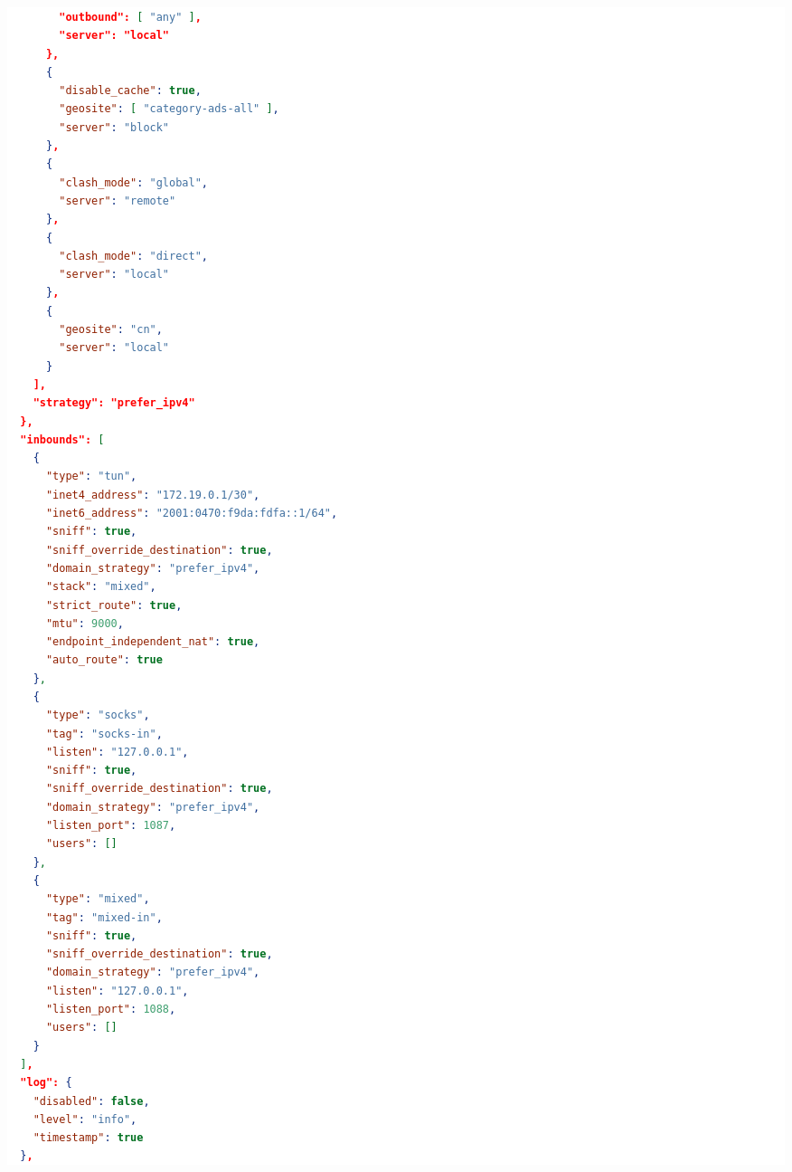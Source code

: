 ```json
        "outbound": [ "any" ],
        "server": "local"
      },
      {
        "disable_cache": true,
        "geosite": [ "category-ads-all" ],
        "server": "block"
      },
      {
        "clash_mode": "global",
        "server": "remote"
      },
      {
        "clash_mode": "direct",
        "server": "local"
      },
      {
        "geosite": "cn",
        "server": "local"
      }
    ],
    "strategy": "prefer_ipv4"
  },
  "inbounds": [
    {
      "type": "tun",
      "inet4_address": "172.19.0.1/30",
      "inet6_address": "2001:0470:f9da:fdfa::1/64",
      "sniff": true,
      "sniff_override_destination": true,
      "domain_strategy": "prefer_ipv4",
      "stack": "mixed",
      "strict_route": true,
      "mtu": 9000,
      "endpoint_independent_nat": true,
      "auto_route": true
    },
    {
      "type": "socks",
      "tag": "socks-in",
      "listen": "127.0.0.1",
      "sniff": true,
      "sniff_override_destination": true,
      "domain_strategy": "prefer_ipv4",
      "listen_port": 1087,
      "users": []
    },
    {
      "type": "mixed",
      "tag": "mixed-in",
      "sniff": true,
      "sniff_override_destination": true,
      "domain_strategy": "prefer_ipv4",
      "listen": "127.0.0.1",
      "listen_port": 1088,
      "users": []
    }
  ],
  "log": {
    "disabled": false,
    "level": "info",
    "timestamp": true
  },
```